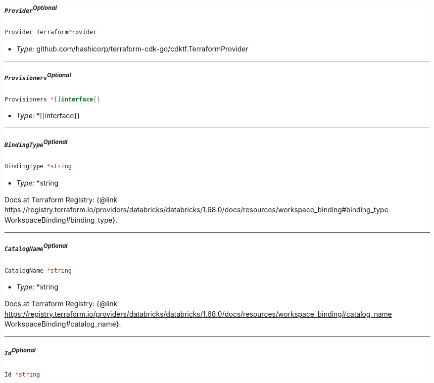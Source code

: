##### `Provider`<sup>Optional</sup> <a name="Provider" id="@cdktf/provider-databricks.workspaceBinding.WorkspaceBindingConfig.property.provider"></a>

```go
Provider TerraformProvider
```

- *Type:* github.com/hashicorp/terraform-cdk-go/cdktf.TerraformProvider

---

##### `Provisioners`<sup>Optional</sup> <a name="Provisioners" id="@cdktf/provider-databricks.workspaceBinding.WorkspaceBindingConfig.property.provisioners"></a>

```go
Provisioners *[]interface{}
```

- *Type:* *[]interface{}

---

##### `BindingType`<sup>Optional</sup> <a name="BindingType" id="@cdktf/provider-databricks.workspaceBinding.WorkspaceBindingConfig.property.bindingType"></a>

```go
BindingType *string
```

- *Type:* *string

Docs at Terraform Registry: {@link https://registry.terraform.io/providers/databricks/databricks/1.68.0/docs/resources/workspace_binding#binding_type WorkspaceBinding#binding_type}.

---

##### `CatalogName`<sup>Optional</sup> <a name="CatalogName" id="@cdktf/provider-databricks.workspaceBinding.WorkspaceBindingConfig.property.catalogName"></a>

```go
CatalogName *string
```

- *Type:* *string

Docs at Terraform Registry: {@link https://registry.terraform.io/providers/databricks/databricks/1.68.0/docs/resources/workspace_binding#catalog_name WorkspaceBinding#catalog_name}.

---

##### `Id`<sup>Optional</sup> <a name="Id" id="@cdktf/provider-databricks.workspaceBinding.WorkspaceBindingConfig.property.id"></a>

```go
Id *string
```
